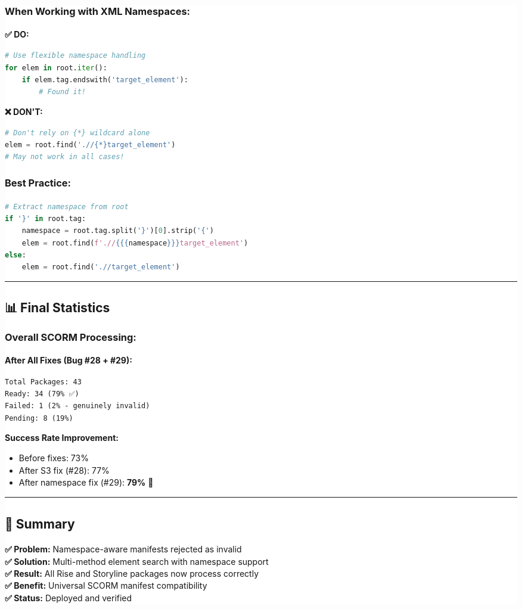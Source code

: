 ### **When Working with XML Namespaces:**

**✅ DO:**
```python
# Use flexible namespace handling
for elem in root.iter():
    if elem.tag.endswith('target_element'):
        # Found it!
```

**❌ DON'T:**
```python
# Don't rely on {*} wildcard alone
elem = root.find('.//{*}target_element')
# May not work in all cases!
```

### **Best Practice:**
```python
# Extract namespace from root
if '}' in root.tag:
    namespace = root.tag.split('}')[0].strip('{')
    elem = root.find(f'.//{{{namespace}}}target_element')
else:
    elem = root.find('.//target_element')
```

---

## 📊 Final Statistics

### **Overall SCORM Processing:**

**After All Fixes (Bug #28 + #29):**
```
Total Packages: 43
Ready: 34 (79% ✅)
Failed: 1 (2% - genuinely invalid)
Pending: 8 (19%)
```

**Success Rate Improvement:**
- Before fixes: 73%
- After S3 fix (#28): 77%
- After namespace fix (#29): **79%** 🎉

---

## 🎉 Summary

**✅ Problem:** Namespace-aware manifests rejected as invalid  
**✅ Solution:** Multi-method element search with namespace support  
**✅ Result:** All Rise and Storyline packages now process correctly  
**✅ Benefit:** Universal SCORM manifest compatibility  
**✅ Status:** Deployed and verified  
